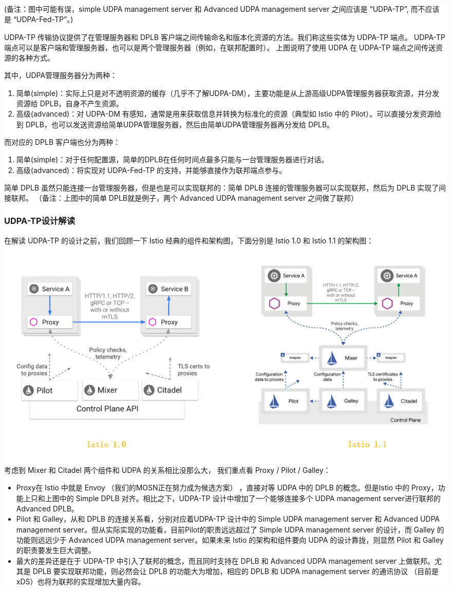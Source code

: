 (备注：图中可能有误，simple UDPA management server 和 Advanced UDPA management server 之间应该是 “UDPA-TP”, 而不应该是 “UDPA-Fed-TP”。)

UDPA-TP 传输协议提供了在管理服务器和 DPLB 客户端之间传输命名和版本化资源的方法。我们称这些实体为 UDPA-TP 端点。 UDPA-TP 端点可以是客户端和管理服务器，也可以是两个管理服务器（例如，在联邦配置时）。 上图说明了使用 UDPA 在 UDPA-TP 端点之间传送资源的各种方式。

其中，UDPA管理服务器分为两种：

1. 简单(simple)：实际上只是对不透明资源的缓存（几乎不了解UDPA-DM），主要功能是从上游高级UDPA管理服务器获取资源，并分发资源给 DPLB，自身不产生资源。
1. 高级(advanced)：对 UDPA-DM 有感知，通常是用来获取信息并转换为标准化的资源（典型如 Istio 中的 Pilot）。可以直接分发资源给到 DPLB，也可以发送资源给简单UDPA管理服务器，然后由简单UDPA管理服务器再分发给 DPLB。

而对应的 DPLB 客户端也分为两种：

1. 简单(simple)：对于任何配置源，简单的DPLB在任何时间点最多只能与一台管理服务器进行对话。
1. 高级(advanced)：将实现对 UDPA-Fed-TP 的支持，并能够直接作为联邦端点参与。

简单 DPLB 虽然只能连接一台管理服务器，但是也是可以实现联邦的：简单 DPLB 连接的管理服务器可以实现联邦，然后为 DPLB 实现了间接联邦。 （备注：上图中的简单 DPLB就是例子，两个 Advanced UDPA management server 之间做了联邦）

### UDPA-TP设计解读

在解读 UDPA-TP 的设计之前，我们回顾一下 Istio 经典的组件和架构图，下面分别是 Istio 1.0 和 Istio 1.1 的架构图：

![img](istio-components.png)

考虑到 Mixer 和 Citadel 两个组件和 UDPA 的关系相比没那么大， 我们重点看 Proxy / Pilot / Galley：

- Proxy在 Istio 中就是 Envoy （我们的MOSN正在努力成为候选方案） ，直接对等 UDPA 中的 DPLB 的概念。但是Istio 中的 Proxy，功能上只和上图中的 Simple DPLB 对齐。相比之下，UDPA-TP 设计中增加了一个能够连接多个 UDPA management server进行联邦的 Advanced DPLB。
- Pilot 和 Galley，从和 DPLB 的连接关系看，分别对应着UDPA-TP 设计中的 Simple UDPA management server 和 Advanced UDPA management server。但从实际实现的功能看，目前Pilot的职责远远超过了 Simple UDPA management server 的设计，而 Galley 的功能则远远少于 Advanced UDPA management server。如果未来 Istio 的架构和组件要向 UDPA 的设计靠拢，则显然 Pilot 和 Galley 的职责要发生巨大调整。
- 最大的差异还是在于 UDPA-TP 中引入了联邦的概念，而且同时支持在 DPLB 和 Advanced UDPA management server 上做联邦。尤其是 DPLB 要实现联邦功能，则必然会让 DPLB 的功能大为增加，相应的 DPLB 和 UDPA management server 的通讯协议 （目前是xDS）也将为联邦的实现增加大量内容。

